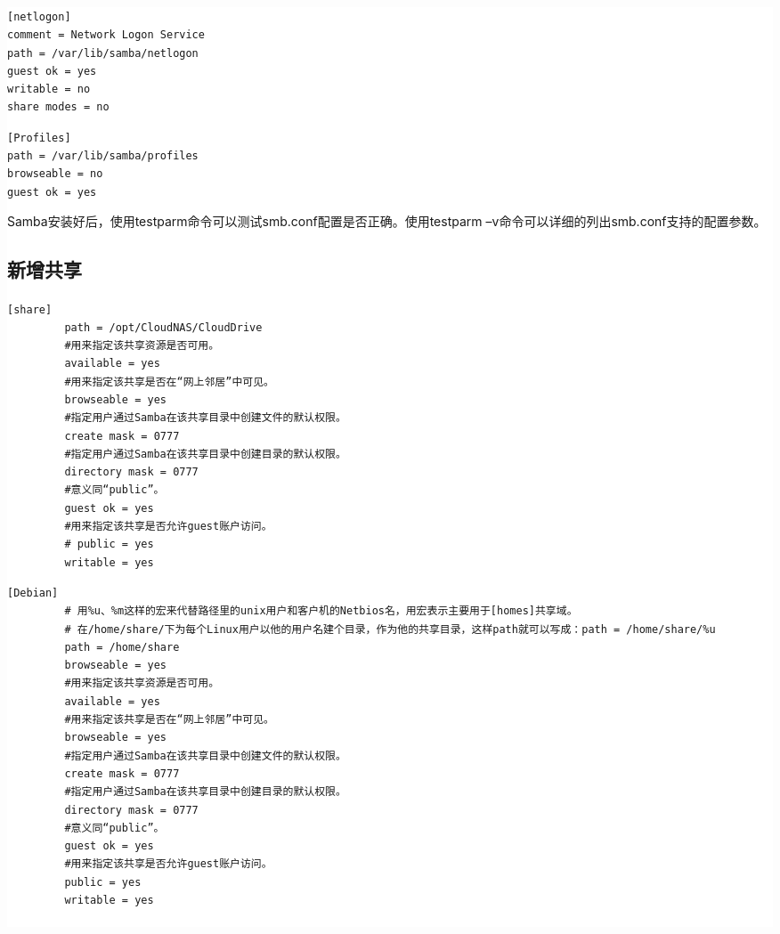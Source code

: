  

```
[netlogon]
comment = Network Logon Service
path = /var/lib/samba/netlogon
guest ok = yes
writable = no
share modes = no
```

 

```
[Profiles]
path = /var/lib/samba/profiles
browseable = no
guest ok = yes
```

 

Samba安装好后，使用testparm命令可以测试smb.conf配置是否正确。使用testparm –v命令可以详细的列出smb.conf支持的配置参数。

 

## 新增共享

```
[share]
         path = /opt/CloudNAS/CloudDrive
         #用来指定该共享资源是否可用。
         available = yes   
         #用来指定该共享是否在“网上邻居”中可见。
         browseable = yes
         #指定用户通过Samba在该共享目录中创建文件的默认权限。
         create mask = 0777
         #指定用户通过Samba在该共享目录中创建目录的默认权限。
         directory mask = 0777       
         #意义同“public”。
         guest ok = yes
         #用来指定该共享是否允许guest账户访问。
         # public = yes
         writable = yes
```

 

```
[Debian]
         # 用%u、%m这样的宏来代替路径里的unix用户和客户机的Netbios名，用宏表示主要用于[homes]共享域。
         # 在/home/share/下为每个Linux用户以他的用户名建个目录，作为他的共享目录，这样path就可以写成：path = /home/share/%u
         path = /home/share
         browseable = yes
         #用来指定该共享资源是否可用。
         available = yes   
         #用来指定该共享是否在“网上邻居”中可见。
         browseable = yes
         #指定用户通过Samba在该共享目录中创建文件的默认权限。
         create mask = 0777
         #指定用户通过Samba在该共享目录中创建目录的默认权限。
         directory mask = 0777       
         #意义同“public”。
         guest ok = yes
         #用来指定该共享是否允许guest账户访问。
         public = yes
         writable = yes
 
```
